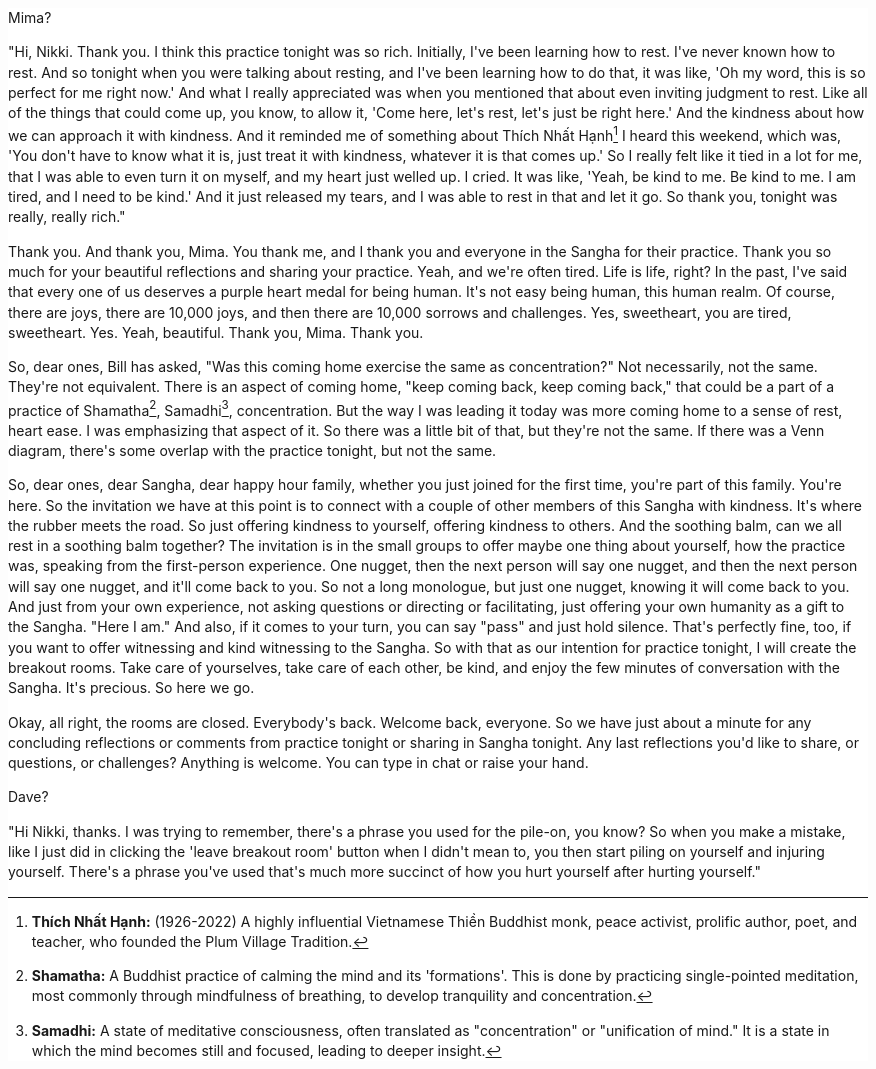 Mima?

"Hi, Nikki. Thank you. I think this practice tonight was so rich. Initially, I've been learning how to rest. I've never known how to rest. And so tonight when you were talking about resting, and I've been learning how to do that, it was like, 'Oh my word, this is so perfect for me right now.' And what I really appreciated was when you mentioned that about even inviting judgment to rest. Like all of the things that could come up, you know, to allow it, 'Come here, let's rest, let's just be right here.' And the kindness about how we can approach it with kindness. And it reminded me of something about Thích Nhất Hạnh[^5] I heard this weekend, which was, 'You don't have to know what it is, just treat it with kindness, whatever it is that comes up.' So I really felt like it tied in a lot for me, that I was able to even turn it on myself, and my heart just welled up. I cried. It was like, 'Yeah, be kind to me. Be kind to me. I am tired, and I need to be kind.' And it just released my tears, and I was able to rest in that and let it go. So thank you, tonight was really, really rich."

Thank you. And thank you, Mima. You thank me, and I thank you and everyone in the Sangha for their practice. Thank you so much for your beautiful reflections and sharing your practice. Yeah, and we're often tired. Life is life, right? In the past, I've said that every one of us deserves a purple heart medal for being human. It's not easy being human, this human realm. Of course, there are joys, there are 10,000 joys, and then there are 10,000 sorrows and challenges. Yes, sweetheart, you are tired, sweetheart. Yes. Yeah, beautiful. Thank you, Mima. Thank you.

So, dear ones, Bill has asked, "Was this coming home exercise the same as concentration?" Not necessarily, not the same. They're not equivalent. There is an aspect of coming home, "keep coming back, keep coming back," that could be a part of a practice of Shamatha[^6], Samadhi[^7], concentration. But the way I was leading it today was more coming home to a sense of rest, heart ease. I was emphasizing that aspect of it. So there was a little bit of that, but they're not the same. If there was a Venn diagram, there's some overlap with the practice tonight, but not the same.

So, dear ones, dear Sangha, dear happy hour family, whether you just joined for the first time, you're part of this family. You're here. So the invitation we have at this point is to connect with a couple of other members of this Sangha with kindness. It's where the rubber meets the road. So just offering kindness to yourself, offering kindness to others. And the soothing balm, can we all rest in a soothing balm together? The invitation is in the small groups to offer maybe one thing about yourself, how the practice was, speaking from the first-person experience. One nugget, then the next person will say one nugget, and then the next person will say one nugget, and it'll come back to you. So not a long monologue, but just one nugget, knowing it will come back to you. And just from your own experience, not asking questions or directing or facilitating, just offering your own humanity as a gift to the Sangha. "Here I am." And also, if it comes to your turn, you can say "pass" and just hold silence. That's perfectly fine, too, if you want to offer witnessing and kind witnessing to the Sangha. So with that as our intention for practice tonight, I will create the breakout rooms. Take care of yourselves, take care of each other, be kind, and enjoy the few minutes of conversation with the Sangha. It's precious. So here we go.

Okay, all right, the rooms are closed. Everybody's back. Welcome back, everyone. So we have just about a minute for any concluding reflections or comments from practice tonight or sharing in Sangha tonight. Any last reflections you'd like to share, or questions, or challenges? Anything is welcome. You can type in chat or raise your hand.

Dave?

"Hi Nikki, thanks. I was trying to remember, there's a phrase you used for the pile-on, you know? So when you make a mistake, like I just did in clicking the 'leave breakout room' button when I didn't mean to, you then start piling on yourself and injuring yourself. There's a phrase you've used that's much more succinct of how you hurt yourself after hurting yourself."


[^1]: **Metta:** A Pali word meaning loving-kindness, friendliness, goodwill, and active interest in others. It is the first of the four sublime states (Brahmavihāras) and a popular form of meditation in Buddhism.
[^2]: **Mara:** In Buddhism, a demonic celestial king who personifies temptation, distraction, and the forces that obstruct spiritual progress towards enlightenment.
[^3]: **Dharma:** In the context of Buddhism, this term can refer to the cosmic law and order, or more commonly, to the collective teachings of the Buddha.
[^4]: **Dukkha:** A key Buddhist concept, commonly translated as "suffering," "unease," "stress," or "dissatisfaction." It is the first of the Four Noble Truths.
[^5]: **Thích Nhất Hạnh:** (1926-2022) A highly influential Vietnamese Thiền Buddhist monk, peace activist, prolific author, poet, and teacher, who founded the Plum Village Tradition.
[^6]: **Shamatha:** A Buddhist practice of calming the mind and its 'formations'. This is done by practicing single-pointed meditation, most commonly through mindfulness of breathing, to develop tranquility and concentration.
[^7]: **Samadhi:** A state of meditative consciousness, often translated as "concentration" or "unification of mind." It is a state in which the mind becomes still and focused, leading to deeper insight.
[^8]: **Sangha:** The community of Buddhist monks, nuns, and laypeople who follow the teachings of the Buddha. In a broader sense, it can refer to any community of practitioners who support each other on the spiritual path.
[^9]: **Vedanā:** A Pali word typically translated as "feeling" or "sensation." In Buddhist teachings, it refers to the pleasant, unpleasant, or neutral sensations that arise from contact between the senses and their objects. The teaching of the "second arrow" is closely related to vedanā, where the first arrow is the unavoidable physical or mental sensation, and the second arrow is the optional suffering we add through our reaction to it.